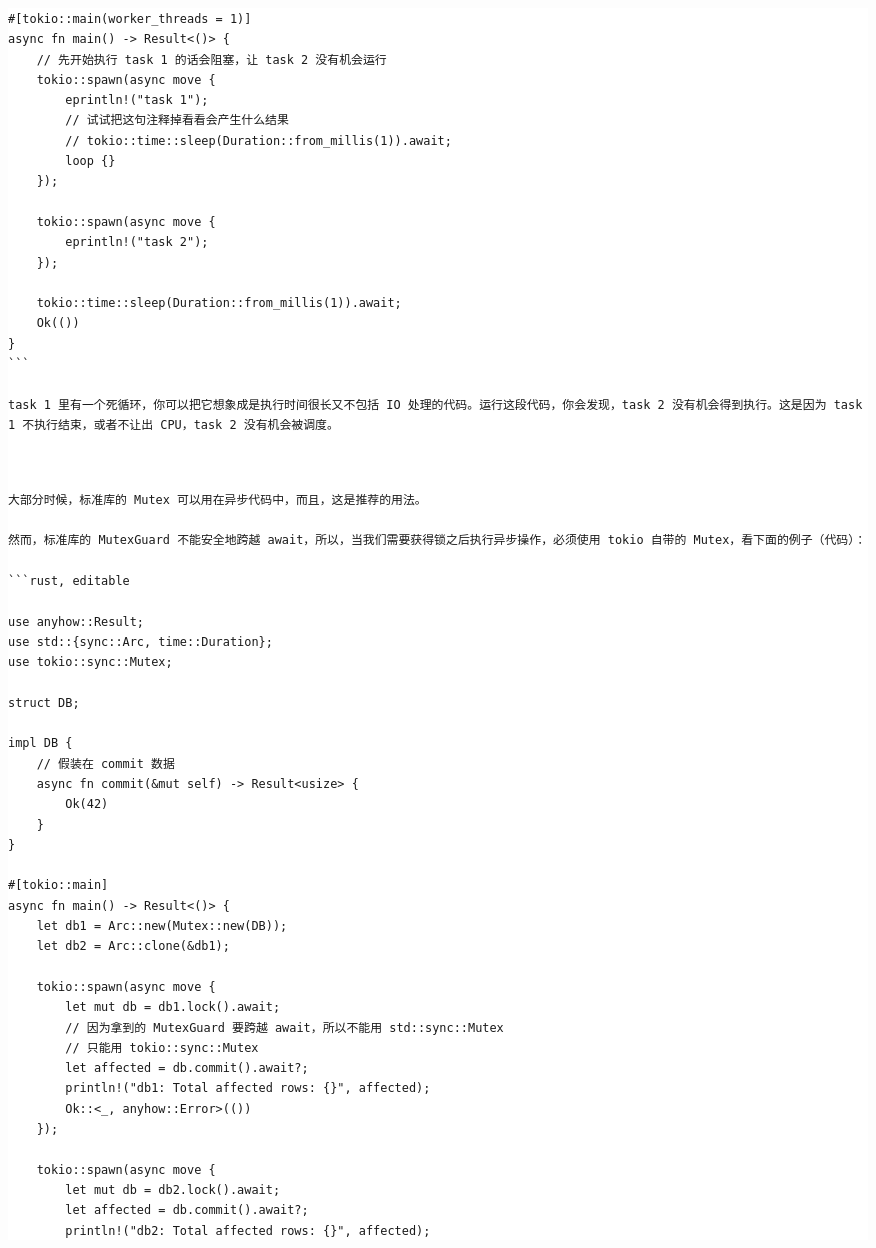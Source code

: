 ~~~admonish warn title="1. 处理计算密集型任务时" collapsible=true
#[tokio::main(worker_threads = 1)]
async fn main() -> Result<()> {
    // 先开始执行 task 1 的话会阻塞，让 task 2 没有机会运行
    tokio::spawn(async move {
        eprintln!("task 1");
        // 试试把这句注释掉看看会产生什么结果
        // tokio::time::sleep(Duration::from_millis(1)).await;
        loop {}
    });

    tokio::spawn(async move {
        eprintln!("task 2");
    });

    tokio::time::sleep(Duration::from_millis(1)).await;
    Ok(())
}
```

task 1 里有一个死循环，你可以把它想象成是执行时间很长又不包括 IO 处理的代码。运行这段代码，你会发现，task 2 没有机会得到执行。这是因为 task 1 不执行结束，或者不让出 CPU，task 2 没有机会被调度。
~~~

~~~admonish warn title="2. 异步代码中使用 Mutex 时" collapsible=true


大部分时候，标准库的 Mutex 可以用在异步代码中，而且，这是推荐的用法。

然而，标准库的 MutexGuard 不能安全地跨越 await，所以，当我们需要获得锁之后执行异步操作，必须使用 tokio 自带的 Mutex，看下面的例子（代码）：

```rust, editable

use anyhow::Result;
use std::{sync::Arc, time::Duration};
use tokio::sync::Mutex;

struct DB;

impl DB {
    // 假装在 commit 数据
    async fn commit(&mut self) -> Result<usize> {
        Ok(42)
    }
}

#[tokio::main]
async fn main() -> Result<()> {
    let db1 = Arc::new(Mutex::new(DB));
    let db2 = Arc::clone(&db1);

    tokio::spawn(async move {
        let mut db = db1.lock().await;
        // 因为拿到的 MutexGuard 要跨越 await，所以不能用 std::sync::Mutex
        // 只能用 tokio::sync::Mutex
        let affected = db.commit().await?;
        println!("db1: Total affected rows: {}", affected);
        Ok::<_, anyhow::Error>(())
    });

    tokio::spawn(async move {
        let mut db = db2.lock().await;
        let affected = db.commit().await?;
        println!("db2: Total affected rows: {}", affected);

~~~